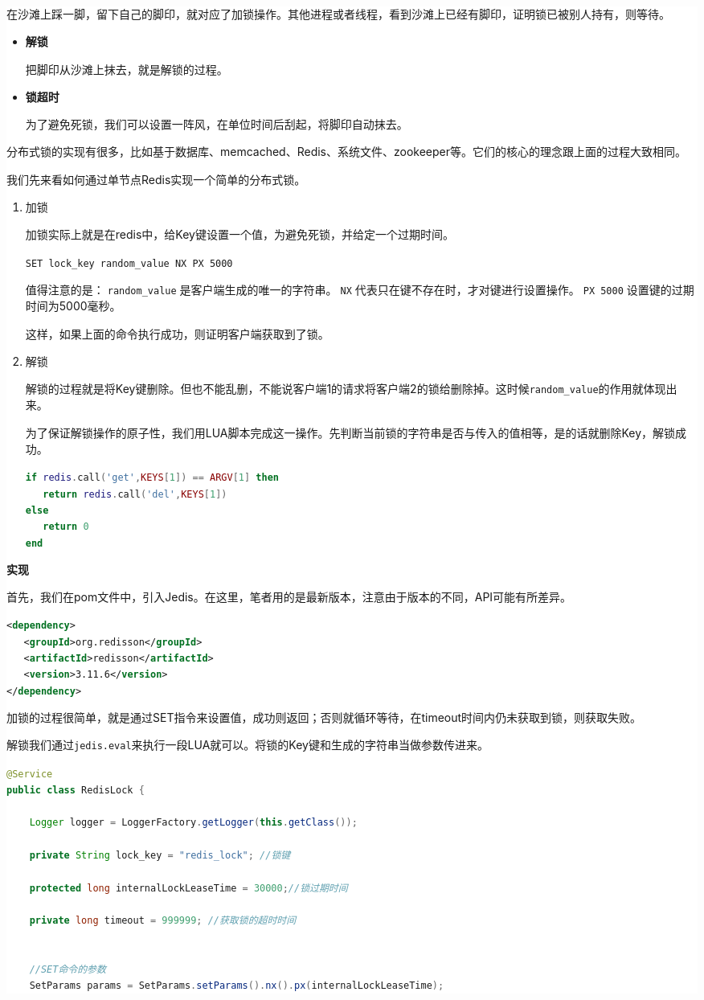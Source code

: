   在沙滩上踩一脚，留下自己的脚印，就对应了加锁操作。其他进程或者线程，看到沙滩上已经有脚印，证明锁已被别人持有，则等待。

- **解锁**

  把脚印从沙滩上抹去，就是解锁的过程。

- **锁超时**

  为了避免死锁，我们可以设置一阵风，在单位时间后刮起，将脚印自动抹去。

分布式锁的实现有很多，比如基于数据库、memcached、Redis、系统文件、zookeeper等。它们的核心的理念跟上面的过程大致相同。

我们先来看如何通过单节点Redis实现一个简单的分布式锁。

1. 加锁

   加锁实际上就是在redis中，给Key键设置一个值，为避免死锁，并给定一个过期时间。

   ```
   SET lock_key random_value NX PX 5000
   ```

   值得注意的是：
    `random_value` 是客户端生成的唯一的字符串。
    `NX` 代表只在键不存在时，才对键进行设置操作。
    `PX 5000` 设置键的过期时间为5000毫秒。

   这样，如果上面的命令执行成功，则证明客户端获取到了锁。

2. 解锁

   解锁的过程就是将Key键删除。但也不能乱删，不能说客户端1的请求将客户端2的锁给删除掉。这时候`random_value`的作用就体现出来。

   为了保证解锁操作的原子性，我们用LUA脚本完成这一操作。先判断当前锁的字符串是否与传入的值相等，是的话就删除Key，解锁成功。

   ```lua
   if redis.call('get',KEYS[1]) == ARGV[1] then 
      return redis.call('del',KEYS[1]) 
   else
      return 0 
   end
   ```

**实现**

首先，我们在pom文件中，引入Jedis。在这里，笔者用的是最新版本，注意由于版本的不同，API可能有所差异。

```xml
<dependency>
   <groupId>org.redisson</groupId>
   <artifactId>redisson</artifactId>
   <version>3.11.6</version>
</dependency>  
```

加锁的过程很简单，就是通过SET指令来设置值，成功则返回；否则就循环等待，在timeout时间内仍未获取到锁，则获取失败。

解锁我们通过`jedis.eval`来执行一段LUA就可以。将锁的Key键和生成的字符串当做参数传进来。

```java
@Service
public class RedisLock {

    Logger logger = LoggerFactory.getLogger(this.getClass());

    private String lock_key = "redis_lock"; //锁键

    protected long internalLockLeaseTime = 30000;//锁过期时间

    private long timeout = 999999; //获取锁的超时时间

    
    //SET命令的参数 
    SetParams params = SetParams.setParams().nx().px(internalLockLeaseTime);
```